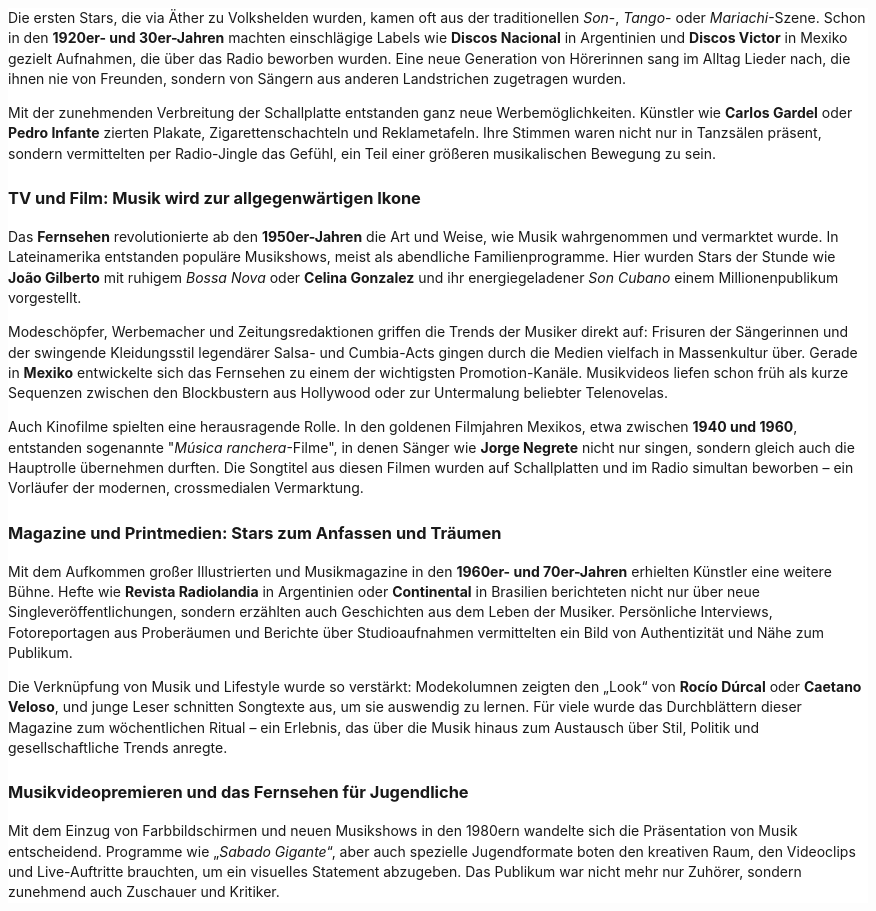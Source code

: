 Die ersten Stars, die via Äther zu Volkshelden wurden, kamen oft aus der traditionellen _Son_-,
_Tango_- oder _Mariachi_-Szene. Schon in den **1920er- und 30er-Jahren** machten einschlägige Labels
wie **Discos Nacional** in Argentinien und **Discos Victor** in Mexiko gezielt Aufnahmen, die über
das Radio beworben wurden. Eine neue Generation von Hörerinnen sang im Alltag Lieder nach, die ihnen
nie von Freunden, sondern von Sängern aus anderen Landstrichen zugetragen wurden.

Mit der zunehmenden Verbreitung der Schallplatte entstanden ganz neue Werbemöglichkeiten. Künstler
wie **Carlos Gardel** oder **Pedro Infante** zierten Plakate, Zigarettenschachteln und
Reklametafeln. Ihre Stimmen waren nicht nur in Tanzsälen präsent, sondern vermittelten per
Radio-Jingle das Gefühl, ein Teil einer größeren musikalischen Bewegung zu sein.

### TV und Film: Musik wird zur allgegenwärtigen Ikone

Das **Fernsehen** revolutionierte ab den **1950er-Jahren** die Art und Weise, wie Musik wahrgenommen
und vermarktet wurde. In Lateinamerika entstanden populäre Musikshows, meist als abendliche
Familienprogramme. Hier wurden Stars der Stunde wie **João Gilberto** mit ruhigem _Bossa Nova_ oder
**Celina Gonzalez** und ihr energiegeladener _Son Cubano_ einem Millionenpublikum vorgestellt.

Modeschöpfer, Werbemacher und Zeitungsredaktionen griffen die Trends der Musiker direkt auf:
Frisuren der Sängerinnen und der swingende Kleidungsstil legendärer Salsa- und Cumbia-Acts gingen
durch die Medien vielfach in Massenkultur über. Gerade in **Mexiko** entwickelte sich das Fernsehen
zu einem der wichtigsten Promotion-Kanäle. Musikvideos liefen schon früh als kurze Sequenzen
zwischen den Blockbustern aus Hollywood oder zur Untermalung beliebter Telenovelas.

Auch Kinofilme spielten eine herausragende Rolle. In den goldenen Filmjahren Mexikos, etwa zwischen
**1940 und 1960**, entstanden sogenannte "_Música ranchera_-Filme", in denen Sänger wie **Jorge
Negrete** nicht nur singen, sondern gleich auch die Hauptrolle übernehmen durften. Die Songtitel aus
diesen Filmen wurden auf Schallplatten und im Radio simultan beworben – ein Vorläufer der modernen,
crossmedialen Vermarktung.

### Magazine und Printmedien: Stars zum Anfassen und Träumen

Mit dem Aufkommen großer Illustrierten und Musikmagazine in den **1960er- und 70er-Jahren**
erhielten Künstler eine weitere Bühne. Hefte wie **Revista Radiolandia** in Argentinien oder
**Continental** in Brasilien berichteten nicht nur über neue Singleveröffentlichungen, sondern
erzählten auch Geschichten aus dem Leben der Musiker. Persönliche Interviews, Fotoreportagen aus
Proberäumen und Berichte über Studioaufnahmen vermittelten ein Bild von Authentizität und Nähe zum
Publikum.

Die Verknüpfung von Musik und Lifestyle wurde so verstärkt: Modekolumnen zeigten den „Look“ von
**Rocío Dúrcal** oder **Caetano Veloso**, und junge Leser schnitten Songtexte aus, um sie auswendig
zu lernen. Für viele wurde das Durchblättern dieser Magazine zum wöchentlichen Ritual – ein
Erlebnis, das über die Musik hinaus zum Austausch über Stil, Politik und gesellschaftliche Trends
anregte.

### Musikvideopremieren und das Fernsehen für Jugendliche

Mit dem Einzug von Farbbildschirmen und neuen Musikshows in den 1980ern wandelte sich die
Präsentation von Musik entscheidend. Programme wie „_Sabado Gigante_“, aber auch spezielle
Jugendformate boten den kreativen Raum, den Videoclips und Live-Auftritte brauchten, um ein
visuelles Statement abzugeben. Das Publikum war nicht mehr nur Zuhörer, sondern zunehmend auch
Zuschauer und Kritiker.
